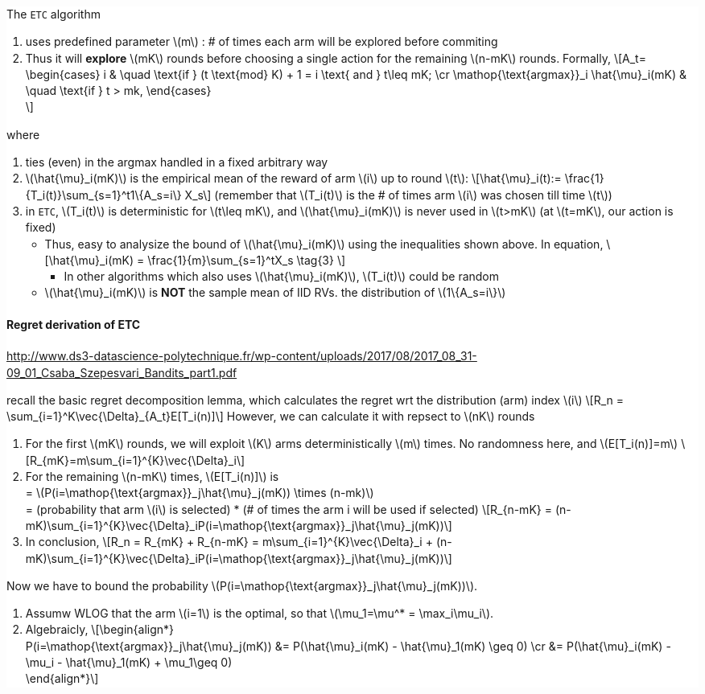 The `ETC` algorithm
1. uses predefined parameter \\(m\\) : # of times each arm will be explored before commiting
2. Thus it will __explore__ \\(mK\\) rounds before choosing a single action for the remaining \\(n-mK\\) rounds. Formally,
\\[A\_t=
\begin{cases}
    i & \quad \text\{if \}  (t \text{mod} K) + 1 = i \text{ and } t\leq mK; \cr
    \mathop{\text{argmax}}\_i \hat{\mu}\_i(mK) & \quad \text\{if \} t > mk,
\end{cases}   
\\]

where
1. ties (even) in the argmax handled in a fixed arbitrary way
2. \\(\hat{\mu}\_i(mK)\\) is the empirical mean of the reward of arm \\(i\\) up to round \\(t\\):
   \\[\hat{\mu}\_i(t):= \frac{1}{T\_i(t)}\sum\_{s=1}^t1\\{A\_s=i\\} X\_s\\]
   (remember that \\(T\_i(t)\\) is the # of times arm \\(i\\) was chosen till time \\(t\\))
3. in `ETC`, \\(T\_i(t)\\) is deterministic for \\(t\leq mK\\), and \\(\hat{\mu}\_i(mK)\\) is never used in \\(t>mK\\) (at \\(t=mK\\), our action is fixed)
   - Thus, easy to analysize the bound of \\(\hat{\mu}\_i(mK)\\) using the inequalities shown above. In equation,
      \\[\hat{\mu}\_i(mK) = \frac{1}{m}\sum\_{s=1}^tX\_s \tag{3} \\]
     - In other algorithms which also uses \\(\hat{\mu}\_i(mK)\\), \\(T\_i(t)\\) could be random
   - \\(\hat{\mu}\_i(mK)\\) is __NOT__ the sample mean of IID RVs. the distribution of \\(1\\{A\_s=i\\}\\)

#### Regret derivation of ETC
<a href="http://www.ds3-datascience-polytechnique.fr/wp-content/uploads/2017/08/2017_08_31-09_01_Csaba_Szepesvari_Bandits_part1.pdf" target="_blank">http://www.ds3-datascience-polytechnique.fr/wp-content/uploads/2017/08/2017_08_31-09_01_Csaba_Szepesvari_Bandits_part1.pdf</a>

recall the basic regret decomposition lemma, which calculates the regret wrt the distribution (arm) index \\(i\\)
\\[R\_n = \sum\_{i=1}^K\vec{\Delta}\_{A\_t}E[T\_i(n)]\\]
However, we can calculate it with repsect to \\(nK\\) rounds
1. For the first \\(mK\\) rounds, we will exploit \\(K\\) arms deterministically \\(m\\) times. No randomness here, and \\(E[T\_i(n)]=m\\)
   \\[R\_{mK}=m\sum\_{i=1}^{K}\vec{\Delta}\_i\\]
2. For the remaining \\(n-mK\\) times, \\(E[T\_i(n)]\\) is   
   =  \\(P(i=\mathop{\text{argmax}}\_j\hat{\mu}\_j(mK)) \times (n-mk)\\)  
   = (probability that arm \\(i\\) is selected) * (# of times the arm i will be used if selected)
   \\[R\_{n-mK} = (n-mK)\sum\_{i=1}^{K}\vec{\Delta}\_iP(i=\mathop{\text{argmax}}\_j\hat{\mu}\_j(mK))\\]
3. In conclusion,
\\[R\_n = R\_{mK} + R\_{n-mK} = m\sum\_{i=1}^{K}\vec{\Delta}\_i + (n-mK)\sum\_{i=1}^{K}\vec{\Delta}\_iP(i=\mathop{\text{argmax}}\_j\hat{\mu}\_j(mK))\\]

Now we have to bound the probability \\(P(i=\mathop{\text{argmax}}\_j\hat{\mu}\_j(mK))\\).
1. Assumw WLOG that the arm \\(i=1\\) is the optimal, so that \\(\mu\_1=\mu^\* = \max\_i\mu\_i\\).
2. Algebraicly, 
\\[\begin\{align\*\}  
P(i=\mathop{\text{argmax}}\_j\hat{\mu}\_j(mK)) &= P(\hat{\mu}\_i(mK) - \hat{\mu}\_1(mK) \geq 0) \cr
                                               &= P(\hat{\mu}\_i(mK) - \mu\_i - \hat{\mu}\_1(mK) + \mu\_1\geq 0)  
\end\{align\*\}\\]
